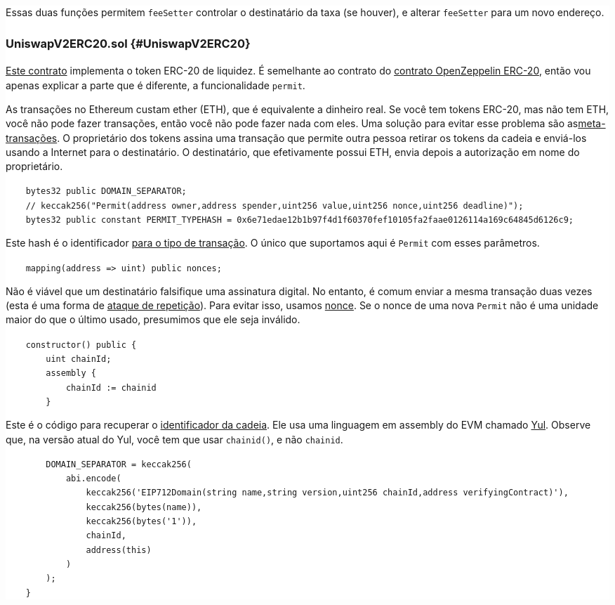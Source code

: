 Essas duas funções permitem `feeSetter` controlar o destinatário da taxa (se houver), e alterar `feeSetter` para um novo endereço.

### UniswapV2ERC20.sol {#UniswapV2ERC20}

[Este contrato](https://github.com/Uniswap/uniswap-v2-core/blob/master/contracts/UniswapV2ERC20.sol) implementa o token ERC-20 de liquidez. É semelhante ao contrato do [contrato OpenZeppelin ERC-20](/developers/tutorials/erc20-annotated-code), então vou apenas explicar a parte que é diferente, a funcionalidade `permit`.

As transações no Ethereum custam ether (ETH), que é equivalente a dinheiro real. Se você tem tokens ERC-20, mas não tem ETH, você não pode fazer transações, então você não pode fazer nada com eles. Uma solução para evitar esse problema são as[meta-transações](https://docs.uniswap.org/contracts/v2/guides/smart-contract-integration/supporting-meta-transactions). O proprietário dos tokens assina uma transação que permite outra pessoa retirar os tokens da cadeia e enviá-los usando a Internet para o destinatário. O destinatário, que efetivamente possui ETH, envia depois a autorização em nome do proprietário.

```solidity
    bytes32 public DOMAIN_SEPARATOR;
    // keccak256("Permit(address owner,address spender,uint256 value,uint256 nonce,uint256 deadline)");
    bytes32 public constant PERMIT_TYPEHASH = 0x6e71edae12b1b97f4d1f60370fef10105fa2faae0126114a169c64845d6126c9;
```

Este hash é o identificador [para o tipo de transação](https://eips.ethereum.org/EIPS/eip-712#rationale-for-typehash). O único que suportamos aqui é `Permit` com esses parâmetros.

```solidity
    mapping(address => uint) public nonces;
```

Não é viável que um destinatário falsifique uma assinatura digital. No entanto, é comum enviar a mesma transação duas vezes (esta é uma forma de [ataque de repetição](https://wikipedia.org/wiki/Replay_attack)). Para evitar isso, usamos [nonce](https://wikipedia.org/wiki/Cryptographic_nonce). Se o nonce de uma nova `Permit` não é uma unidade maior do que o último usado, presumimos que ele seja inválido.

```solidity
    constructor() public {
        uint chainId;
        assembly {
            chainId := chainid
        }
```

Este é o código para recuperar o [identificador da cadeia](https://chainid.network/). Ele usa uma linguagem em assembly do EVM chamado [Yul](https://docs.soliditylang.org/en/v0.8.4/yul.html). Observe que, na versão atual do Yul, você tem que usar `chainid()`, e não `chainid`.

```solidity
        DOMAIN_SEPARATOR = keccak256(
            abi.encode(
                keccak256('EIP712Domain(string name,string version,uint256 chainId,address verifyingContract)'),
                keccak256(bytes(name)),
                keccak256(bytes('1')),
                chainId,
                address(this)
            )
        );
    }
```
